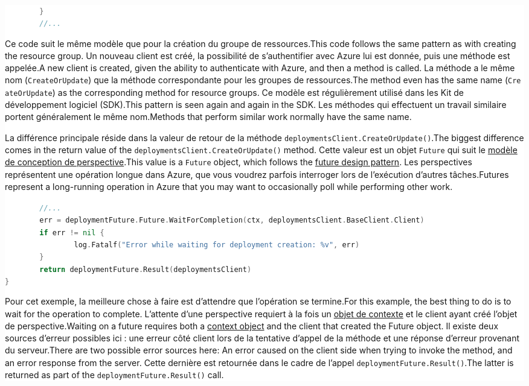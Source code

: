 ```go
        }
        //...
```

<span data-ttu-id="d3ff6-189">Ce code suit le même modèle que pour la création du groupe de ressources.</span><span class="sxs-lookup"><span data-stu-id="d3ff6-189">This code follows the same pattern as with creating the resource group.</span></span> <span data-ttu-id="d3ff6-190">Un nouveau client est créé, la possibilité de s’authentifier avec Azure lui est donnée, puis une méthode est appelée.</span><span class="sxs-lookup"><span data-stu-id="d3ff6-190">A new client is created, given the ability to authenticate with Azure, and then a method is called.</span></span> <span data-ttu-id="d3ff6-191">La méthode a le même nom (`CreateOrUpdate`) que la méthode correspondante pour les groupes de ressources.</span><span class="sxs-lookup"><span data-stu-id="d3ff6-191">The method even has the same name (`CreateOrUpdate`) as the corresponding method for resource groups.</span></span> <span data-ttu-id="d3ff6-192">Ce modèle est régulièrement utilisé dans les Kit de développement logiciel (SDK).</span><span class="sxs-lookup"><span data-stu-id="d3ff6-192">This pattern is seen again and again in the SDK.</span></span> <span data-ttu-id="d3ff6-193">Les méthodes qui effectuent un travail similaire portent généralement le même nom.</span><span class="sxs-lookup"><span data-stu-id="d3ff6-193">Methods that perform similar work normally have the same name.</span></span>

<span data-ttu-id="d3ff6-194">La différence principale réside dans la valeur de retour de la méthode `deploymentsClient.CreateOrUpdate()`.</span><span class="sxs-lookup"><span data-stu-id="d3ff6-194">The biggest difference comes in the return value of the `deploymentsClient.CreateOrUpdate()` method.</span></span> <span data-ttu-id="d3ff6-195">Cette valeur est un objet `Future` qui suit le [modèle de conception de perspective](https://en.wikipedia.org/wiki/Futures_and_promises).</span><span class="sxs-lookup"><span data-stu-id="d3ff6-195">This value is a `Future` object, which follows the [future design pattern](https://en.wikipedia.org/wiki/Futures_and_promises).</span></span> <span data-ttu-id="d3ff6-196">Les perspectives représentent une opération longue dans Azure, que vous voudrez parfois interroger lors de l’exécution d’autres tâches.</span><span class="sxs-lookup"><span data-stu-id="d3ff6-196">Futures represent a long-running operation in Azure that you may want to occasionally poll while performing other work.</span></span>

```go
        //...
        err = deploymentFuture.Future.WaitForCompletion(ctx, deploymentsClient.BaseClient.Client)
        if err != nil {
                log.Fatalf("Error while waiting for deployment creation: %v", err)
        }
        return deploymentFuture.Result(deploymentsClient)
}
```

<span data-ttu-id="d3ff6-197">Pour cet exemple, la meilleure chose à faire est d’attendre que l’opération se termine.</span><span class="sxs-lookup"><span data-stu-id="d3ff6-197">For this example, the best thing to do is to wait for the operation to complete.</span></span> <span data-ttu-id="d3ff6-198">L’attente d’une perspective requiert à la fois un [objet de contexte](https://blog.golang.org/context) et le client ayant créé l’objet de perspective.</span><span class="sxs-lookup"><span data-stu-id="d3ff6-198">Waiting on a future requires both a [context object](https://blog.golang.org/context) and the client that created the Future object.</span></span> <span data-ttu-id="d3ff6-199">Il existe deux sources d’erreur possibles ici : une erreur côté client lors de la tentative d’appel de la méthode et une réponse d’erreur provenant du serveur.</span><span class="sxs-lookup"><span data-stu-id="d3ff6-199">There are two possible error sources here: An error caused on the client side when trying to invoke the method, and an error response from the server.</span></span> <span data-ttu-id="d3ff6-200">Cette dernière est retournée dans le cadre de l’appel `deploymentFuture.Result()`.</span><span class="sxs-lookup"><span data-stu-id="d3ff6-200">The latter is returned as part of the `deploymentFuture.Result()` call.</span></span>
